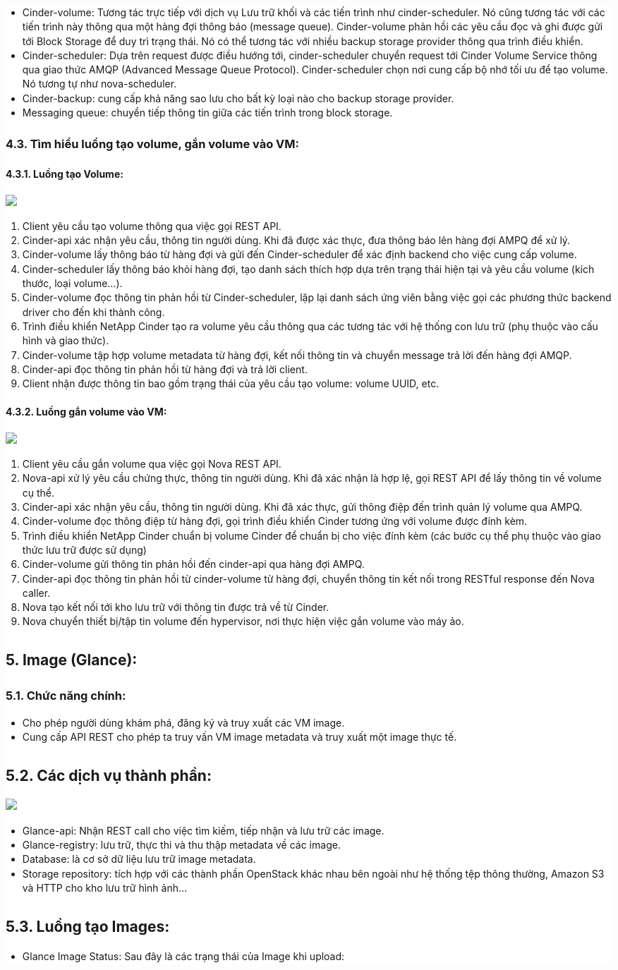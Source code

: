 -	Cinder-volume: Tương tác trực tiếp với dịch vụ Lưu trữ khối và các tiến trình như cinder-scheduler. Nó cũng tương tác với các tiến trình này thông qua một hàng đợi thông báo (message queue). Cinder-volume  phản hồi các yêu cầu đọc và ghi được gửi tới Block Storage để duy trì trạng thái. Nó có thể tương tác với nhiều backup storage provider thông qua trình điều khiển.
-	Cinder-scheduler: Dựa trên request được điều hướng tới, cinder-scheduler chuyển request tới Cinder Volume Service thông qua giao thức AMQP (Advanced Message Queue Protocol). Cinder-scheduler chọn nơi cung cấp bộ nhớ tối ưu để tạo volume. Nó tương tự như nova-scheduler.
-	 Cinder-backup: cung cấp khả năng sao lưu cho bất kỳ loại nào cho backup storage provider.
-	Messaging queue: chuyển tiếp thông tin giữa các tiến trình trong block storage.
### 4.3. Tìm hiểu luồng tạo volume, gắn volume vào VM:
#### 4.3.1. Luồng tạo Volume:
![]( https://netapp.github.io/openstack-deploy-ops-guide/liberty/content/figures/3/a/images/cinder_create_volume_process.png)
1.	Client yêu cầu tạo volume thông qua việc gọi REST API.
2.	Cinder-api xác nhận yêu cầu, thông tin người dùng. Khi đã được xác thực, đưa thông báo lên hàng đợi AMPQ để xử lý.
3.	Cinder-volume lấy thông báo từ hàng đợi và gửi đến Cinder-scheduler để xác định backend cho việc cung cấp volume.
4.	Cinder-scheduler  lấy thông báo khỏi hàng đợi, tạo danh sách thích hợp dựa trên trạng thái hiện tại và yêu cầu volume (kích thước, loại volume…).
5.	Cinder-volume đọc thông tin phản hồi từ Cinder-scheduler, lặp lại danh sách ứng viên bằng việc gọi các phương thức backend driver cho đến khi thành công.
6.	Trình điều khiển NetApp Cinder tạo ra volume yêu cầu thông qua các tương tác với hệ thống con lưu trữ (phụ thuộc vào cấu hình và giao thức).
7.	Cinder-volume tập hợp volume metadata từ hàng đợi, kết nối thông tin và chuyển message trả lời đến hàng đợi AMQP.
8.	Cinder-api đọc thông tin phản hồi từ hàng đợi và trả lời client.
9.	Client nhận được thông tin bao gồm trạng thái của yêu cầu tạo volume: volume UUID, etc.
#### 4.3.2. Luồng gắn volume vào VM:
![]( https://netapp.github.io/openstack-deploy-ops-guide/liberty/content/figures/3/a/images/nova_volume_attach_process.png)
1.	Client yêu cầu gắn volume qua việc gọi Nova REST API.
2.	Nova-api xử lý yêu cầu chứng thực, thông tin người dùng. Khi đã xác nhận là hợp lệ, gọi REST API để lấy thông tin về volume cụ thể.
3.	Cinder-api xác nhận yêu cầu, thông tin người dùng. Khi đã xác thực, gửi thông điệp đến trình quản lý volume qua AMPQ.
4.	Cinder-volume đọc thông điệp từ hàng đợi, gọi trình điều khiển Cinder tương ứng với volume được đính kèm.
5.	Trình điều khiển NetApp Cinder chuẩn bị volume Cinder để chuẩn bị cho việc đính kèm (các bước cụ thể phụ thuộc vào giao thức lưu trữ được sử dụng)
6.	Cinder-volume gửi thông tin phản hồi đến cinder-api qua hàng đợi AMPQ.
7.	Cinder-api đọc thông tin phản hồi từ cinder-volume từ hàng đợi, chuyển thông tin kết nối trong RESTful response đến Nova caller.
8.	Nova tạo kết nối tới kho lưu trữ với thông tin được trả về từ Cinder.
9.	Nova chuyển thiết bị/tập tin volume đến hypervisor, nơi thực hiện việc gắn volume vào máy ảo.
## 5. Image (Glance):
### 5.1. Chức năng chính:
-	Cho phép người dùng khám phá, đăng ký và truy xuất các VM image. 
-	Cung cấp API REST cho phép ta truy vấn VM image metadata và truy xuất một image thực tế.
## 5.2. Các dịch vụ thành phần:
![]( http://www.sparkmycloud.com/blog/wp-content/uploads/2016/01/Untitled-drawing2.png)
-	Glance-api: Nhận REST call cho việc tìm kiếm, tiếp nhận và lưu trữ các image.
-	Glance-registry: lưu trữ, thực thi và thu thập metadata về các image.
-	Database: là cơ sở dữ liệu lưu trữ image metadata.
-	Storage repository: tích hợp với các thành phần OpenStack khác nhau bên ngoài như hệ thống tệp thông thường, Amazon S3 và HTTP cho kho lưu trữ hình ảnh…
## 5.3. Luồng tạo Images:
- Glance Image Status: Sau đây là các trạng thái của Image khi upload: